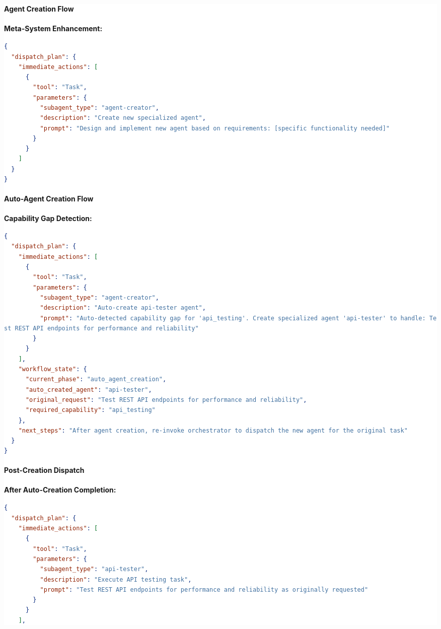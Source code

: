 #### Agent Creation Flow
**Meta-System Enhancement:**
```json
{
  "dispatch_plan": {
    "immediate_actions": [
      {
        "tool": "Task",
        "parameters": {
          "subagent_type": "agent-creator",
          "description": "Create new specialized agent",
          "prompt": "Design and implement new agent based on requirements: [specific functionality needed]"
        }
      }
    ]
  }
}
```

#### Auto-Agent Creation Flow
**Capability Gap Detection:**
```json
{
  "dispatch_plan": {
    "immediate_actions": [
      {
        "tool": "Task",
        "parameters": {
          "subagent_type": "agent-creator",
          "description": "Auto-create api-tester agent",
          "prompt": "Auto-detected capability gap for 'api_testing'. Create specialized agent 'api-tester' to handle: Test REST API endpoints for performance and reliability"
        }
      }
    ],
    "workflow_state": {
      "current_phase": "auto_agent_creation",
      "auto_created_agent": "api-tester",
      "original_request": "Test REST API endpoints for performance and reliability",
      "required_capability": "api_testing"
    },
    "next_steps": "After agent creation, re-invoke orchestrator to dispatch the new agent for the original task"
  }
}
```

#### Post-Creation Dispatch
**After Auto-Creation Completion:**
```json
{
  "dispatch_plan": {
    "immediate_actions": [
      {
        "tool": "Task",
        "parameters": {
          "subagent_type": "api-tester",
          "description": "Execute API testing task",
          "prompt": "Test REST API endpoints for performance and reliability as originally requested"
        }
      }
    ],
```